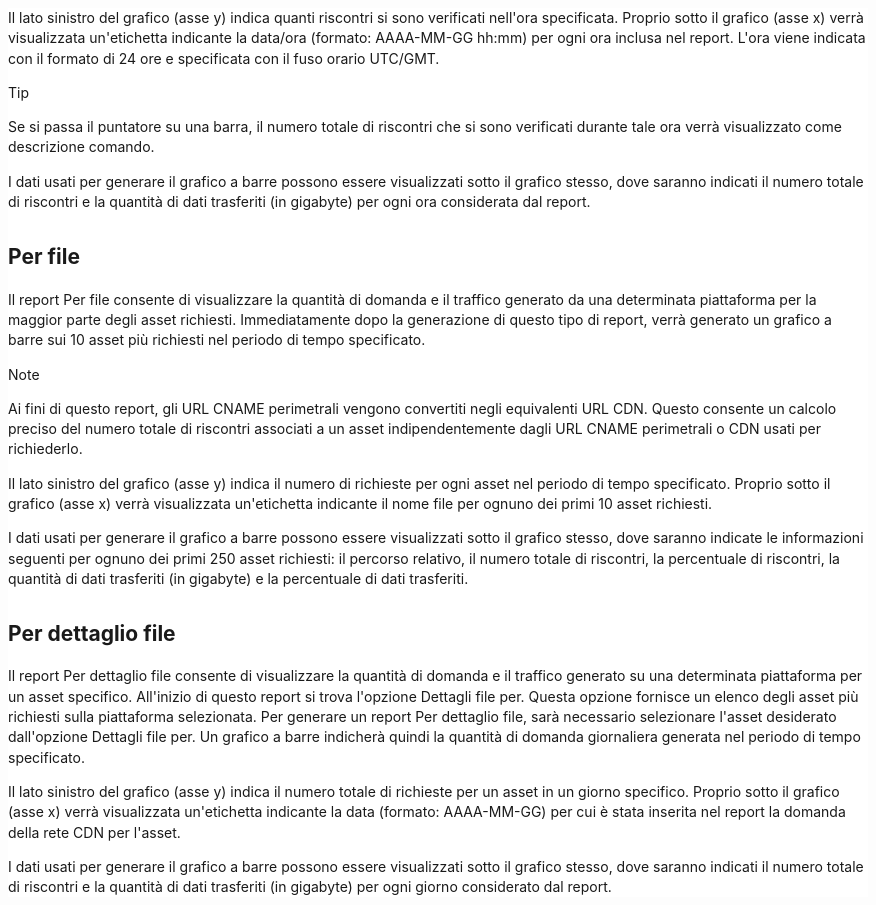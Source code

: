 Il lato sinistro del grafico (asse y) indica quanti riscontri si sono verificati nell'ora specificata. Proprio sotto il grafico (asse x) verrà visualizzata un'etichetta indicante la data/ora (formato: AAAA-MM-GG hh:mm) per ogni ora inclusa nel report. L'ora viene indicata con il formato di 24 ore e specificata con il fuso orario UTC/GMT.

> [!TIP]
> Se si passa il puntatore su una barra, il numero totale di riscontri che si sono verificati durante tale ora verrà visualizzato come descrizione comando.
> 
> 

I dati usati per generare il grafico a barre possono essere visualizzati sotto il grafico stesso, dove saranno indicati il numero totale di riscontri e la quantità di dati trasferiti (in gigabyte) per ogni ora considerata dal report.

## <a name="by-file"></a>Per file
Il report Per file consente di visualizzare la quantità di domanda e il traffico generato da una determinata piattaforma per la maggior parte degli asset richiesti. Immediatamente dopo la generazione di questo tipo di report, verrà generato un grafico a barre sui 10 asset più richiesti nel periodo di tempo specificato.

> [!NOTE]
> Ai fini di questo report, gli URL CNAME perimetrali vengono convertiti negli equivalenti URL CDN. Questo consente un calcolo preciso del numero totale di riscontri associati a un asset indipendentemente dagli URL CNAME perimetrali o CDN usati per richiederlo.
> 
> 

Il lato sinistro del grafico (asse y) indica il numero di richieste per ogni asset nel periodo di tempo specificato. Proprio sotto il grafico (asse x) verrà visualizzata un'etichetta indicante il nome file per ognuno dei primi 10 asset richiesti.

I dati usati per generare il grafico a barre possono essere visualizzati sotto il grafico stesso, dove saranno indicate le informazioni seguenti per ognuno dei primi 250 asset richiesti: il percorso relativo, il numero totale di riscontri, la percentuale di riscontri, la quantità di dati trasferiti (in gigabyte) e la percentuale di dati trasferiti.

## <a name="by-file-detail"></a>Per dettaglio file
Il report Per dettaglio file consente di visualizzare la quantità di domanda e il traffico generato su una determinata piattaforma per un asset specifico. All'inizio di questo report si trova l'opzione Dettagli file per. Questa opzione fornisce un elenco degli asset più richiesti sulla piattaforma selezionata. Per generare un report Per dettaglio file, sarà necessario selezionare l'asset desiderato dall'opzione Dettagli file per. Un grafico a barre indicherà quindi la quantità di domanda giornaliera generata nel periodo di tempo specificato.

Il lato sinistro del grafico (asse y) indica il numero totale di richieste per un asset in un giorno specifico. Proprio sotto il grafico (asse x) verrà visualizzata un'etichetta indicante la data (formato: AAAA-MM-GG) per cui è stata inserita nel report la domanda della rete CDN per l'asset.

I dati usati per generare il grafico a barre possono essere visualizzati sotto il grafico stesso, dove saranno indicati il numero totale di riscontri e la quantità di dati trasferiti (in gigabyte) per ogni giorno considerato dal report.
